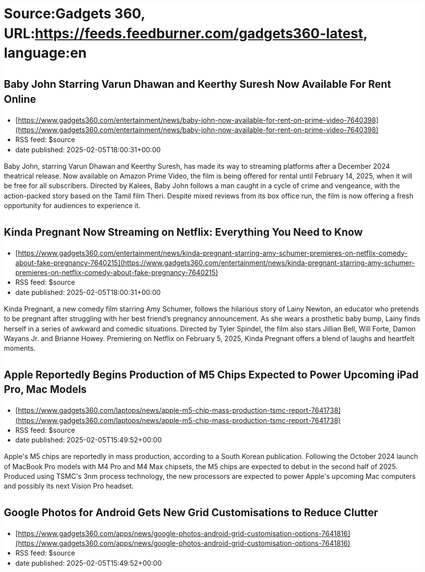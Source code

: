 # Source:Gadgets 360, URL:https://feeds.feedburner.com/gadgets360-latest, language:en

## Baby John Starring Varun Dhawan and Keerthy Suresh Now Available For Rent Online
 - [https://www.gadgets360.com/entertainment/news/baby-john-now-available-for-rent-on-prime-video-7640398](https://www.gadgets360.com/entertainment/news/baby-john-now-available-for-rent-on-prime-video-7640398)
 - RSS feed: $source
 - date published: 2025-02-05T18:00:31+00:00

Baby John, starring Varun Dhawan and Keerthy Suresh, has made its way to streaming platforms after a December 2024 theatrical release. Now available on Amazon Prime Video, the film is being offered for rental until February 14, 2025, when it will be free for all subscribers. Directed by Kalees, Baby John follows a man caught in a cycle of crime and vengeance, with the action-packed story based on the Tamil film Theri. Despite mixed reviews from its box office run, the film is now offering a fresh opportunity for audiences to experience it.

## Kinda Pregnant Now Streaming on Netflix: Everything You Need to Know
 - [https://www.gadgets360.com/entertainment/news/kinda-pregnant-starring-amy-schumer-premieres-on-netflix-comedy-about-fake-pregnancy-7640215](https://www.gadgets360.com/entertainment/news/kinda-pregnant-starring-amy-schumer-premieres-on-netflix-comedy-about-fake-pregnancy-7640215)
 - RSS feed: $source
 - date published: 2025-02-05T18:00:31+00:00

Kinda Pregnant, a new comedy film starring Amy Schumer, follows the hilarious story of Lainy Newton, an educator who pretends to be pregnant after struggling with her best friend’s pregnancy announcement. As she wears a prosthetic baby bump, Lainy finds herself in a series of awkward and comedic situations. Directed by Tyler Spindel, the film also stars Jillian Bell, Will Forte, Damon Wayans Jr. and Brianne Howey. Premiering on Netflix on February 5, 2025, Kinda Pregnant offers a blend of laughs and heartfelt moments.

## Apple Reportedly Begins Production of M5 Chips Expected to Power Upcoming iPad Pro, Mac Models
 - [https://www.gadgets360.com/laptops/news/apple-m5-chip-mass-production-tsmc-report-7641738](https://www.gadgets360.com/laptops/news/apple-m5-chip-mass-production-tsmc-report-7641738)
 - RSS feed: $source
 - date published: 2025-02-05T15:49:52+00:00

Apple's M5 chips are reportedly in mass production, according to a South Korean publication. Following the October 2024 launch of MacBook Pro models with M4 Pro and M4 Max chipsets, the M5 chips are expected to debut in the second half of 2025. Produced using TSMC's 3nm process technology, the new processors are expected to power Apple's upcoming Mac computers and possibly its next Vision Pro headset.

## Google Photos for Android Gets New Grid Customisations to Reduce Clutter
 - [https://www.gadgets360.com/apps/news/google-photos-android-grid-customisation-options-7641816](https://www.gadgets360.com/apps/news/google-photos-android-grid-customisation-options-7641816)
 - RSS feed: $source
 - date published: 2025-02-05T15:49:52+00:00
